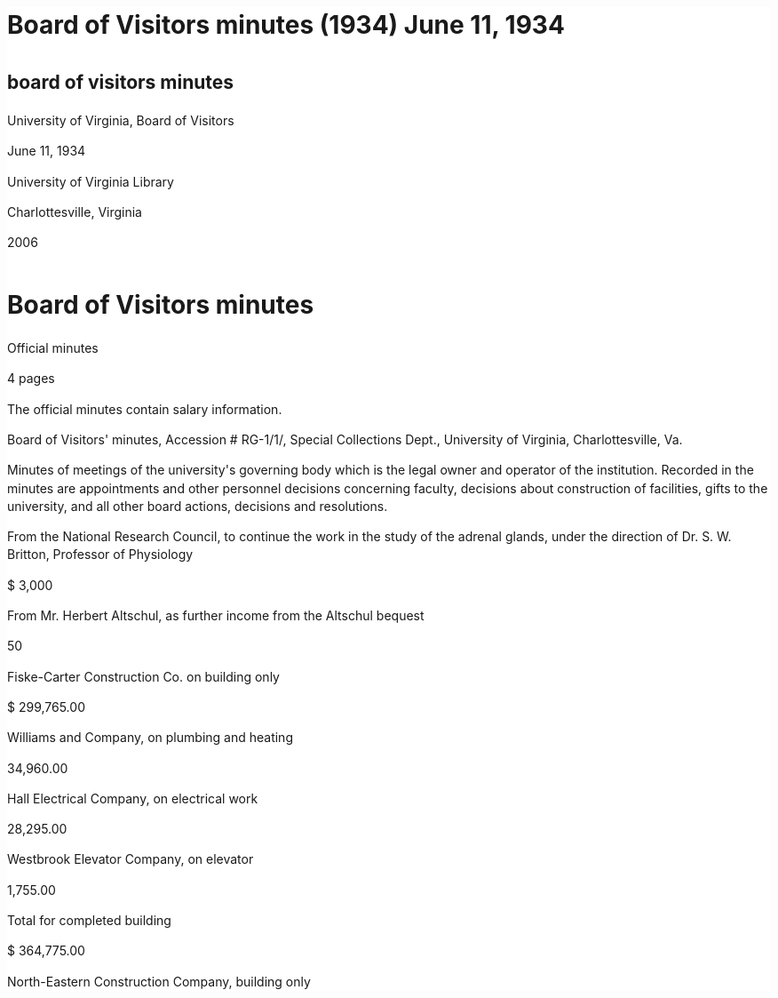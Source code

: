 Board of Visitors minutes (1934) June 11, 1934
==============================================

board of visitors minutes
-------------------------

University of Virginia, Board of Visitors

June 11, 1934

University of Virginia Library

Charlottesville, Virginia

2006

Board of Visitors minutes
=========================

Official minutes

4 pages

The official minutes contain salary information.

Board of Visitors' minutes, Accession # RG-1/1/, Special Collections Dept., University of Virginia, Charlottesville, Va.

Minutes of meetings of the university's governing body which is the legal owner and operator of the institution. Recorded in the minutes are appointments and other personnel decisions concerning faculty, decisions about construction of facilities, gifts to the university, and all other board actions, decisions and resolutions.

From the National Research Council, to continue the work in the study of the adrenal glands, under the direction of Dr. S. W. Britton, Professor of Physiology

$ 3,000

From Mr. Herbert Altschul, as further income from the Altschul bequest

50

Fiske-Carter Construction Co. on building only

$ 299,765.00

Williams and Company, on plumbing and heating

34,960.00

Hall Electrical Company, on electrical work

28,295.00

Westbrook Elevator Company, on elevator

1,755.00

Total for completed building

$ 364,775.00

North-Eastern Construction Company, building only
